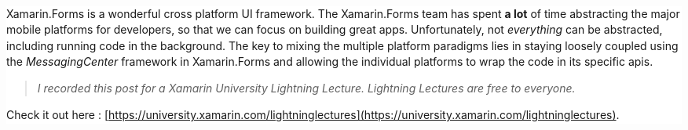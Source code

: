 Xamarin.Forms is a wonderful cross platform UI framework. The Xamarin.Forms team has spent **a lot** of time abstracting the major mobile platforms for developers, so that we can focus on building great apps. Unfortunately, not _everything_ can be abstracted, including running code in the background. The key to mixing the multiple platform paradigms lies in staying loosely coupled using the _MessagingCenter_ framework in Xamarin.Forms and allowing the individual platforms to wrap the code in its specific apis.

> _I recorded this post for a Xamarin University Lightning Lecture. Lightning Lectures are free to everyone._

Check it out here : [https://university.xamarin.com/lightninglectures](https://university.xamarin.com/lightninglectures).
